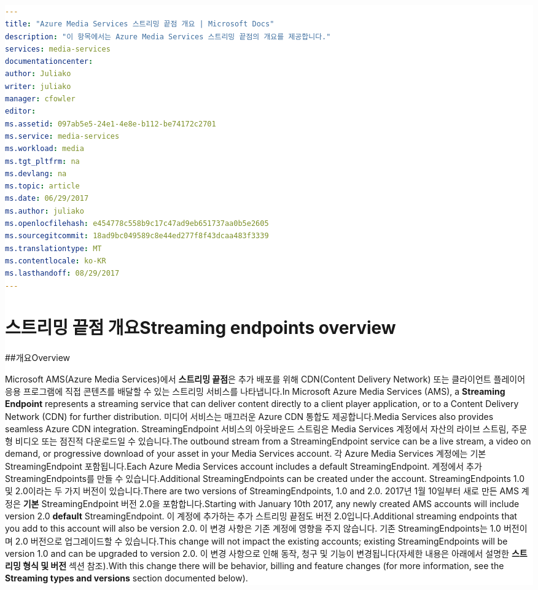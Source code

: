 ```yaml
---
title: "Azure Media Services 스트리밍 끝점 개요 | Microsoft Docs"
description: "이 항목에서는 Azure Media Services 스트리밍 끝점의 개요를 제공합니다."
services: media-services
documentationcenter: 
author: Juliako
writer: juliako
manager: cfowler
editor: 
ms.assetid: 097ab5e5-24e1-4e8e-b112-be74172c2701
ms.service: media-services
ms.workload: media
ms.tgt_pltfrm: na
ms.devlang: na
ms.topic: article
ms.date: 06/29/2017
ms.author: juliako
ms.openlocfilehash: e454778c558b9c17c47ad9eb651737aa0b5e2605
ms.sourcegitcommit: 18ad9bc049589c8e44ed277f8f43dcaa483f3339
ms.translationtype: MT
ms.contentlocale: ko-KR
ms.lasthandoff: 08/29/2017
---
```

# <a name="streaming-endpoints-overview"></a><span data-ttu-id="04f30-103">스트리밍 끝점 개요</span><span class="sxs-lookup"><span data-stu-id="04f30-103">Streaming endpoints overview</span></span> 

##<a name="overview"></a><span data-ttu-id="04f30-104">개요</span><span class="sxs-lookup"><span data-stu-id="04f30-104">Overview</span></span>

<span data-ttu-id="04f30-105">Microsoft AMS(Azure Media Services)에서 **스트리밍 끝점**은 추가 배포를 위해 CDN(Content Delivery Network) 또는 클라이언트 플레이어 응용 프로그램에 직접 콘텐츠를 배달할 수 있는 스트리밍 서비스를 나타냅니다.</span><span class="sxs-lookup"><span data-stu-id="04f30-105">In Microsoft Azure Media Services (AMS), a **Streaming Endpoint** represents a streaming service that can deliver content directly to a client player application, or to a Content Delivery Network (CDN) for further distribution.</span></span> <span data-ttu-id="04f30-106">미디어 서비스는 매끄러운 Azure CDN 통합도 제공합니다.</span><span class="sxs-lookup"><span data-stu-id="04f30-106">Media Services also provides seamless Azure CDN integration.</span></span> <span data-ttu-id="04f30-107">StreamingEndpoint 서비스의 아웃바운드 스트림은 Media Services 계정에서 자산의 라이브 스트림, 주문형 비디오 또는 점진적 다운로드일 수 있습니다.</span><span class="sxs-lookup"><span data-stu-id="04f30-107">The outbound stream from a StreamingEndpoint service can be a live stream, a video on demand, or progressive download of your asset in your Media Services account.</span></span> <span data-ttu-id="04f30-108">각 Azure Media Services 계정에는 기본 StreamingEndpoint 포함됩니다.</span><span class="sxs-lookup"><span data-stu-id="04f30-108">Each Azure Media Services account includes a default StreamingEndpoint.</span></span> <span data-ttu-id="04f30-109">계정에서 추가 StreamingEndpoints를 만들 수 있습니다.</span><span class="sxs-lookup"><span data-stu-id="04f30-109">Additional StreamingEndpoints can be created under the account.</span></span> <span data-ttu-id="04f30-110">StreamingEndpoints 1.0 및 2.0이라는 두 가지 버전이 있습니다.</span><span class="sxs-lookup"><span data-stu-id="04f30-110">There are two versions of StreamingEndpoints, 1.0 and 2.0.</span></span> <span data-ttu-id="04f30-111">2017년 1월 10일부터 새로 만든 AMS 계정은 **기본** StreamingEndpoint 버전 2.0을 포함합니다.</span><span class="sxs-lookup"><span data-stu-id="04f30-111">Starting with January 10th 2017, any newly created AMS accounts will include version 2.0 **default** StreamingEndpoint.</span></span> <span data-ttu-id="04f30-112">이 계정에 추가하는 추가 스트리밍 끝점도 버전 2.0입니다.</span><span class="sxs-lookup"><span data-stu-id="04f30-112">Additional streaming endpoints that you add to this account will also be version 2.0.</span></span> <span data-ttu-id="04f30-113">이 변경 사항은 기존 계정에 영향을 주지 않습니다. 기존 StreamingEndpoints는 1.0 버전이며 2.0 버전으로 업그레이드할 수 있습니다.</span><span class="sxs-lookup"><span data-stu-id="04f30-113">This change will not impact the existing accounts; existing StreamingEndpoints will be version 1.0 and can be upgraded to version 2.0.</span></span> <span data-ttu-id="04f30-114">이 변경 사항으로 인해 동작, 청구 및 기능이 변경됩니다(자세한 내용은 아래에서 설명한 **스트리밍 형식 및 버전** 섹션 참조).</span><span class="sxs-lookup"><span data-stu-id="04f30-114">With this change there will be behavior, billing and feature changes (for more information, see the **Streaming types and versions** section documented below).</span></span>
